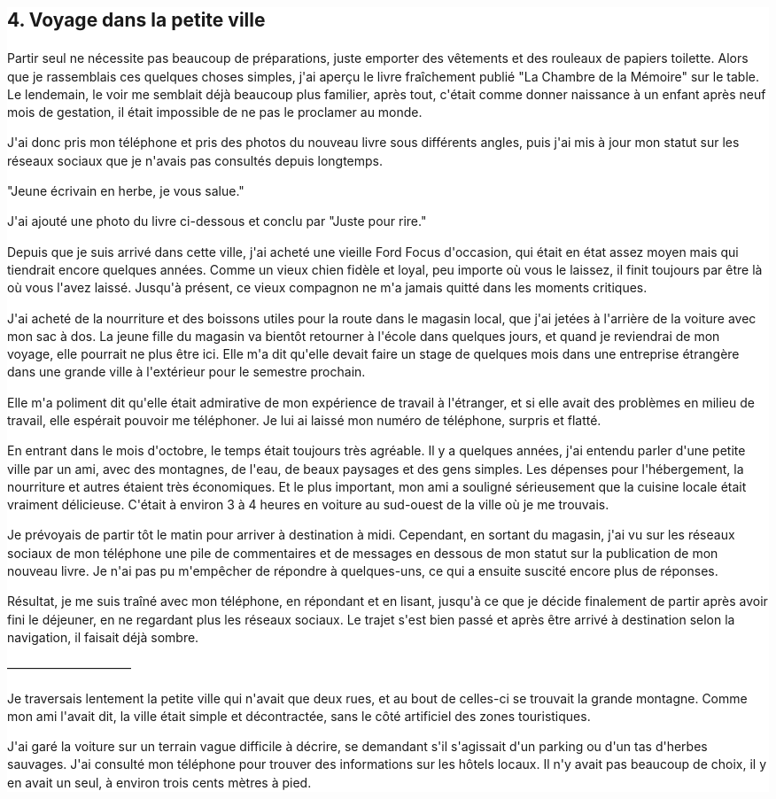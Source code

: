 ## 4. Voyage dans la petite ville

Partir seul ne nécessite pas beaucoup de préparations, juste emporter des vêtements et des rouleaux de papiers toilette. Alors que je rassemblais ces quelques choses simples, j'ai aperçu le livre fraîchement publié "La Chambre de la Mémoire" sur le table. Le lendemain, le voir me semblait déjà beaucoup plus familier, après tout, c'était comme donner naissance à un enfant après neuf mois de gestation, il était impossible de ne pas le proclamer au monde.

J'ai donc pris mon téléphone et pris des photos du nouveau livre sous différents angles, puis j'ai mis à jour mon statut sur les réseaux sociaux que je n'avais pas consultés depuis longtemps.

"Jeune écrivain en herbe, je vous salue." 

J'ai ajouté une photo du livre ci-dessous et conclu par "Juste pour rire."

Depuis que je suis arrivé dans cette ville, j'ai acheté une vieille Ford Focus d'occasion, qui était en état assez moyen mais qui tiendrait encore quelques années. Comme un vieux chien fidèle et loyal, peu importe où vous le laissez, il finit toujours par être là où vous l'avez laissé. Jusqu'à présent, ce vieux compagnon ne m'a jamais quitté dans les moments critiques.

J'ai acheté de la nourriture et des boissons utiles pour la route dans le magasin local, que j'ai jetées à l'arrière de la voiture avec mon sac à dos. La jeune fille du magasin va bientôt retourner à l'école dans quelques jours, et quand je reviendrai de mon voyage, elle pourrait ne plus être ici. Elle m'a dit qu'elle devait faire un stage de quelques mois dans une entreprise étrangère dans une grande ville à l'extérieur pour le semestre prochain.

Elle m'a poliment dit qu'elle était admirative de mon expérience de travail à l'étranger, et si elle avait des problèmes en milieu de travail, elle espérait pouvoir me téléphoner. Je lui ai laissé mon numéro de téléphone, surpris et flatté.

En entrant dans le mois d'octobre, le temps était toujours très agréable. Il y a quelques années, j'ai entendu parler d'une petite ville par un ami, avec des montagnes, de l'eau, de beaux paysages et des gens simples. Les dépenses pour l'hébergement, la nourriture et autres étaient très économiques. Et le plus important, mon ami a souligné sérieusement que la cuisine locale était vraiment délicieuse. C'était à environ 3 à 4 heures en voiture au sud-ouest de la ville où je me trouvais.

Je prévoyais de partir tôt le matin pour arriver à destination à midi. Cependant, en sortant du magasin, j'ai vu sur les réseaux sociaux de mon téléphone une pile de commentaires et de messages en dessous de mon statut sur la publication de mon nouveau livre. Je n'ai pas pu m'empêcher de répondre à quelques-uns, ce qui a ensuite suscité encore plus de réponses.

Résultat, je me suis traîné avec mon téléphone, en répondant et en lisant, jusqu'à ce que je décide finalement de partir après avoir fini le déjeuner, en ne regardant plus les réseaux sociaux. Le trajet s'est bien passé et après être arrivé à destination selon la navigation, il faisait déjà sombre.

——————————

Je traversais lentement la petite ville qui n'avait que deux rues, et au bout de celles-ci se trouvait la grande montagne. Comme mon ami l'avait dit, la ville était simple et décontractée, sans le côté artificiel des zones touristiques.

J'ai garé la voiture sur un terrain vague difficile à décrire, se demandant s'il s'agissait d'un parking ou d'un tas d'herbes sauvages. J'ai consulté mon téléphone pour trouver des informations sur les hôtels locaux. Il n'y avait pas beaucoup de choix, il y en avait un seul, à environ trois cents mètres à pied.
